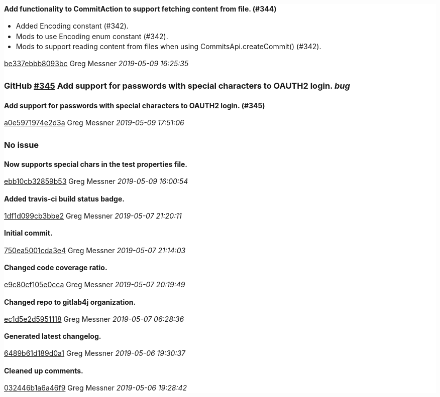 **Add functionality to CommitAction to support fetching content from file. (#344)**

 * Added Encoding constant (#342).
 * Mods to use Encoding enum constant (#342).
 * Mods to support reading content from files when using CommitsApi.createCommit() (#342).

[be337ebbb8093bc](https://github.com/gitlab4j/gitlab4j-api/commit/be337ebbb8093bc) Greg Messner *2019-05-09 16:25:35*


### GitHub [#345](https://github.com/gitlab4j/gitlab4j-api/pull/345) Add support for passwords with special characters to OAUTH2 login.    *bug*  

**Add support for passwords with special characters to OAUTH2 login. (#345)**


[a0e5971974e2d3a](https://github.com/gitlab4j/gitlab4j-api/commit/a0e5971974e2d3a) Greg Messner *2019-05-09 17:51:06*


### No issue

**Now supports special chars in the test properties file.**


[ebb10cb32859b53](https://github.com/gitlab4j/gitlab4j-api/commit/ebb10cb32859b53) Greg Messner *2019-05-09 16:00:54*

**Added travis-ci build status badge.**


[1df1d099cb3bbe2](https://github.com/gitlab4j/gitlab4j-api/commit/1df1d099cb3bbe2) Greg Messner *2019-05-07 21:20:11*

**Initial commit.**


[750ea5001cda3e4](https://github.com/gitlab4j/gitlab4j-api/commit/750ea5001cda3e4) Greg Messner *2019-05-07 21:14:03*

**Changed code coverage ratio.**


[e9c80cf105e0cca](https://github.com/gitlab4j/gitlab4j-api/commit/e9c80cf105e0cca) Greg Messner *2019-05-07 20:19:49*

**Changed repo to gitlab4j organization.**


[ec1d5e2d5951118](https://github.com/gitlab4j/gitlab4j-api/commit/ec1d5e2d5951118) Greg Messner *2019-05-07 06:28:36*

**Generated latest changelog.**


[6489b61d189d0a1](https://github.com/gitlab4j/gitlab4j-api/commit/6489b61d189d0a1) Greg Messner *2019-05-06 19:30:37*

**Cleaned up comments.**


[032446b1a6a46f9](https://github.com/gitlab4j/gitlab4j-api/commit/032446b1a6a46f9) Greg Messner *2019-05-06 19:28:42*
